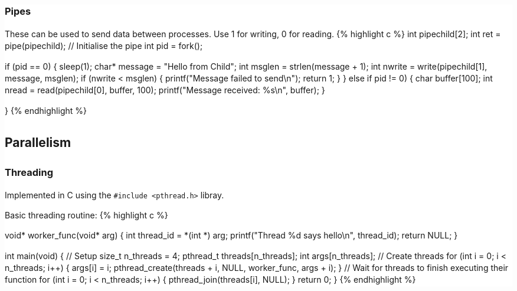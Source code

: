 ### Pipes ###
These can be used to send data between processes. Use 1 for writing, 0 for reading.
{% highlight c %}
int pipechild[2];
int ret = pipe(pipechild); // Initialise the pipe
int pid = fork();

if (pid == 0) {
    sleep(1);
    char* message = "Hello from Child";
    int msglen = strlen(message + 1);
    int nwrite = write(pipechild[1], message, msglen);
    if (nwrite < msglen) {
        printf("Message failed to send\n");
        return 1;
    }
} else if pid != 0) {
        char buffer[100];
        int nread = read(pipechild[0], buffer, 100);
        printf("Message received: %s\n", buffer);
    }

}
{% endhighlight %}

## Parallelism ##
### Threading ###
Implemented in C using the `#include <pthread.h>` libray.

Basic threading routine:
{% highlight c %}

void* worker_func(void* arg) {
    int thread_id = *(int *) arg;
    printf("Thread %d says hello\n", thread_id);
    return NULL;
}

int main(void) {
    // Setup
    size_t n_threads = 4;
    pthread_t threads[n_threads];
    int args[n_threads];
    // Create threads
    for (int i = 0; i < n_threads; i++) {
        args[i] = i;
        pthread_create(threads + i, NULL, worker_func, args + i);
    }
    // Wait for threads to finish executing their function
    for (int i = 0; i < n_threads; i++) {
        pthread_join(threads[i], NULL);
    }
    return 0;
}
{% endhighlight %}
